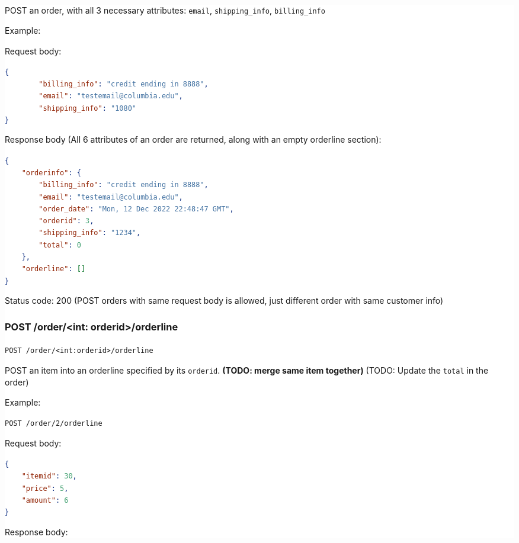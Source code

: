 POST an order, with all 3 necessary attributes: `email`, `shipping_info`, `billing_info`

Example:

Request body:

```json
{
        "billing_info": "credit ending in 8888",
        "email": "testemail@columbia.edu",
        "shipping_info": "1080"
}
```

Response body (All 6 attributes of an order are returned, along with an empty orderline section):

```json
{
    "orderinfo": {
        "billing_info": "credit ending in 8888",
        "email": "testemail@columbia.edu",
        "order_date": "Mon, 12 Dec 2022 22:48:47 GMT",
        "orderid": 3,
        "shipping_info": "1234",
        "total": 0
    },
    "orderline": []
}
```

Status code: 200 (POST orders with same request body is allowed, just different order with same customer info)

### POST /order/<int: orderid>/orderline

```http
POST /order/<int:orderid>/orderline
```

POST an item into an orderline specified by its `orderid`. **(TODO: merge same item together)** (TODO: Update the `total` in the order)

Example:

```http
POST /order/2/orderline
```

Request body:

```json
{
    "itemid": 30,
    "price": 5,
    "amount": 6
}
```

Response body:
